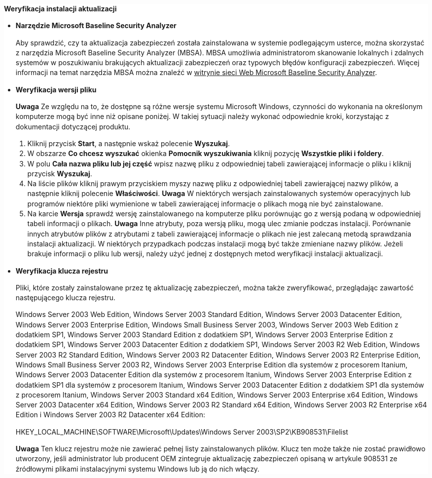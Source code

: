 **Weryfikacja instalacji aktualizacji**

-   **Narzędzie Microsoft Baseline Security Analyzer**

    Aby sprawdzić, czy ta aktualizacja zabezpieczeń została zainstalowana w systemie podlegającym usterce, można skorzystać z narzędzia Microsoft Baseline Security Analyzer (MBSA). MBSA umożliwia administratorom skanowanie lokalnych i zdalnych systemów w poszukiwaniu brakujących aktualizacji zabezpieczeń oraz typowych błędów konfiguracji zabezpieczeń. Więcej informacji na temat narzędzia MBSA można znaleźć w [witrynie sieci Web Microsoft Baseline Security Analyzer](http://www.microsoft.com/poland/technet/security/tools/mbsa.mspx).

-   **Weryfikacja wersji pliku**

    **Uwaga** Ze względu na to, że dostępne są różne wersje systemu Microsoft Windows, czynności do wykonania na określonym komputerze mogą być inne niż opisane poniżej. W takiej sytuacji należy wykonać odpowiednie kroki, korzystając z dokumentacji dotyczącej produktu.

    1.  Kliknij przycisk **Start**, a następnie wskaż polecenie **Wyszukaj**.
    2.  W obszarze **Co chcesz wyszukać** okienka **Pomocnik wyszukiwania** kliknij pozycję **Wszystkie pliki i foldery**.
    3.  W polu **Cała nazwa pliku lub jej część** wpisz nazwę pliku z odpowiedniej tabeli zawierającej informacje o pliku i kliknij przycisk **Wyszukaj**.
    4.  Na liście plików kliknij prawym przyciskiem myszy nazwę pliku z odpowiedniej tabeli zawierającej nazwy plików, a następnie kliknij polecenie **Właściwości**.
        **Uwaga** W niektórych wersjach zainstalowanych systemów operacyjnych lub programów niektóre pliki wymienione w tabeli zawierającej informacje o plikach mogą nie być zainstalowane.
    5.  Na karcie **Wersja** sprawdź wersję zainstalowanego na komputerze pliku porównując go z wersją podaną w odpowiedniej tabeli informacji o plikach.
        **Uwaga** Inne atrybuty, poza wersją pliku, mogą ulec zmianie podczas instalacji. Porównanie innych atrybutów plików z atrybutami z tabeli zawierającej informacje o plikach nie jest zalecaną metodą sprawdzania instalacji aktualizacji. W niektórych przypadkach podczas instalacji mogą być także zmieniane nazwy plików. Jeżeli brakuje informacji o pliku lub wersji, należy użyć jednej z dostępnych metod weryfikacji instalacji aktualizacji.

-   **Weryfikacja klucza rejestru**

    Pliki, które zostały zainstalowane przez tę aktualizację zabezpieczeń, można także zweryfikować, przeglądając zawartość następującego klucza rejestru.

    Windows Server 2003 Web Edition, Windows Server 2003 Standard Edition, Windows Server 2003 Datacenter Edition, Windows Server 2003 Enterprise Edition, Windows Small Business Server 2003, Windows Server 2003 Web Edition z dodatkiem SP1, Windows Server 2003 Standard Edition z dodatkiem SP1, Windows Server 2003 Enterprise Edition z dodatkiem SP1, Windows Server 2003 Datacenter Edition z dodatkiem SP1, Windows Server 2003 R2 Web Edition, Windows Server 2003 R2 Standard Edition, Windows Server 2003 R2 Datacenter Edition, Windows Server 2003 R2 Enterprise Edition, Windows Small Business Server 2003 R2, Windows Server 2003 Enterprise Edition dla systemów z procesorem Itanium, Windows Server 2003 Datacenter Edition dla systemów z procesorem Itanium, Windows Server 2003 Enterprise Edition z dodatkiem SP1 dla systemów z procesorem Itanium, Windows Server 2003 Datacenter Edition z dodatkiem SP1 dla systemów z procesorem Itanium, Windows Server 2003 Standard x64 Edition, Windows Server 2003 Enterprise x64 Edition, Windows Server 2003 Datacenter x64 Edition, Windows Server 2003 R2 Standard x64 Edition, Windows Server 2003 R2 Enterprise x64 Edition i Windows Server 2003 R2 Datacenter x64 Edition:

    HKEY\_LOCAL\_MACHINE\\SOFTWARE\\Microsoft\\Updates\\Windows Server 2003\\SP2\\KB908531\\Filelist

    **Uwaga** Ten klucz rejestru może nie zawierać pełnej listy zainstalowanych plików. Klucz ten może także nie zostać prawidłowo utworzony, jeśli administrator lub producent OEM zintegruje aktualizację zabezpieczeń opisaną w artykule 908531 ze źródłowymi plikami instalacyjnymi systemu Windows lub ją do nich włączy.
